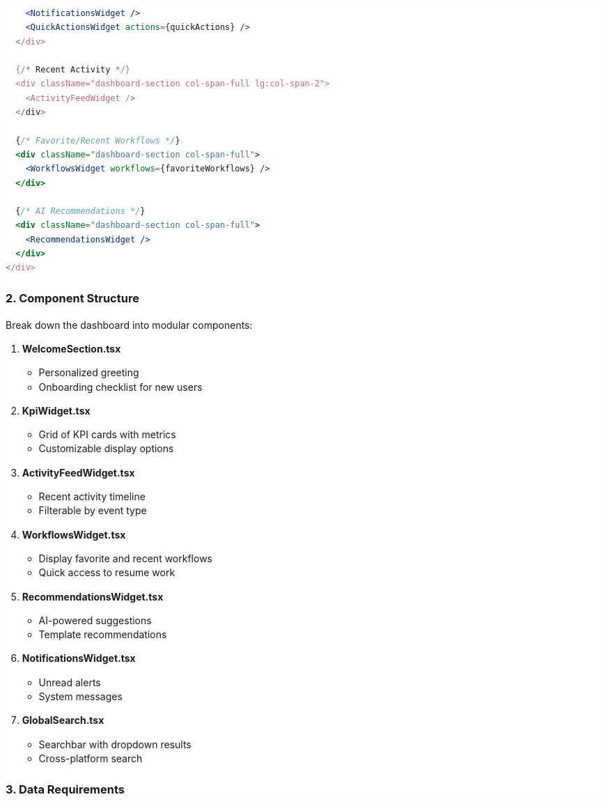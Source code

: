 ```jsx
    <NotificationsWidget />
    <QuickActionsWidget actions={quickActions} />
  </div>
  
  {/* Recent Activity */}
  <div className="dashboard-section col-span-full lg:col-span-2">
    <ActivityFeedWidget />
  </div>
  
  {/* Favorite/Recent Workflows */}
  <div className="dashboard-section col-span-full">
    <WorkflowsWidget workflows={favoriteWorkflows} />
  </div>
  
  {/* AI Recommendations */}
  <div className="dashboard-section col-span-full">
    <RecommendationsWidget />
  </div>
</div>
```

### 2. Component Structure

Break down the dashboard into modular components:

1. **WelcomeSection.tsx**
   - Personalized greeting
   - Onboarding checklist for new users

2. **KpiWidget.tsx**
   - Grid of KPI cards with metrics
   - Customizable display options

3. **ActivityFeedWidget.tsx**
   - Recent activity timeline
   - Filterable by event type

4. **WorkflowsWidget.tsx**
   - Display favorite and recent workflows
   - Quick access to resume work

5. **RecommendationsWidget.tsx**
   - AI-powered suggestions
   - Template recommendations

6. **NotificationsWidget.tsx**
   - Unread alerts
   - System messages

7. **GlobalSearch.tsx**
   - Searchbar with dropdown results
   - Cross-platform search

### 3. Data Requirements
